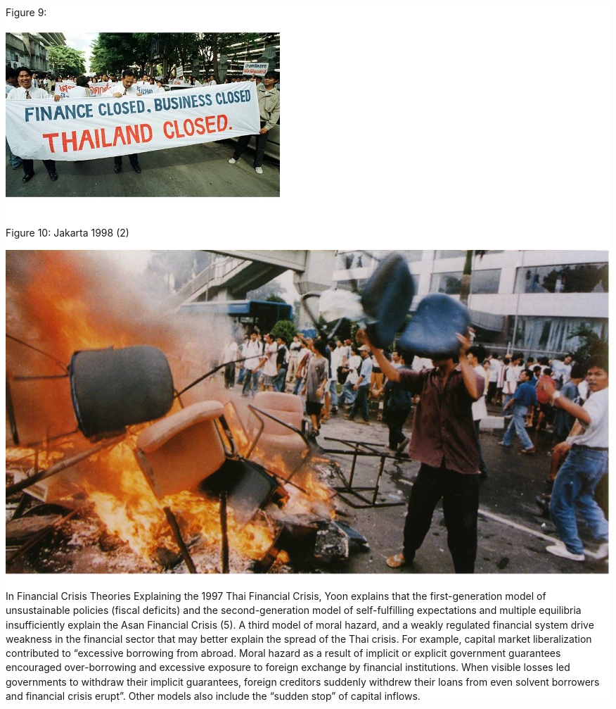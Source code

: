 Figure 9: 

![protest](/assets/images/protest.jpg)


Figure 10: Jakarta 1998 (2)

![jakarta](/assets/images/jakarta.jpg)

In Financial Crisis Theories Explaining the 1997 Thai Financial Crisis, Yoon explains that the first-generation model of unsustainable policies (fiscal deficits) and the second-generation model of self-fulfilling expectations and multiple equilibria insufficiently explain the Asan Financial Crisis (5). A third model of moral hazard, and a weakly regulated financial system drive weakness in the financial sector that may better explain the spread of the Thai crisis. For example, capital market liberalization contributed to “excessive borrowing from abroad. Moral hazard as a result of implicit or explicit government guarantees encouraged over-borrowing and excessive exposure to foreign exchange by financial institutions. When visible losses led governments to withdraw their implicit guarantees, foreign creditors suddenly withdrew their loans from even solvent borrowers and financial crisis erupt”. Other models also include the “sudden stop” of capital inflows.

